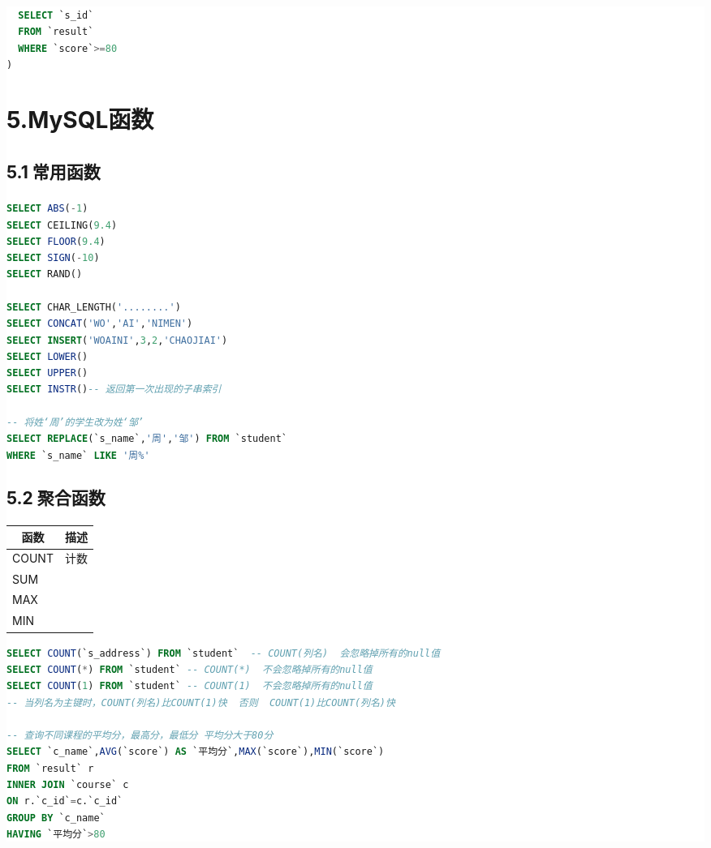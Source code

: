 ```sql
  SELECT `s_id` 
  FROM `result` 
  WHERE `score`>=80
)

```

# 5.MySQL函数

## 5.1 常用函数

``` sql
SELECT ABS(-1)
SELECT CEILING(9.4)
SELECT FLOOR(9.4)
SELECT SIGN(-10)
SELECT RAND()

SELECT CHAR_LENGTH('........')
SELECT CONCAT('WO','AI','NIMEN')
SELECT INSERT('WOAINI',3,2,'CHAOJIAI')
SELECT LOWER()
SELECT UPPER()
SELECT INSTR()-- 返回第一次出现的子串索引

-- 将姓‘周’的学生改为姓‘邹’
SELECT REPLACE(`s_name`,'周','邹') FROM `student`
WHERE `s_name` LIKE '周%'

```



## 5.2 聚合函数

| 函数  | 描述 |
| ----- | ---- |
| COUNT | 计数 |
| SUM   |      |
| MAX   |      |
| MIN   |      |

```sql
SELECT COUNT(`s_address`) FROM `student`  -- COUNT(列名)  会忽略掉所有的null值
SELECT COUNT(*) FROM `student` -- COUNT(*)  不会忽略掉所有的null值
SELECT COUNT(1) FROM `student` -- COUNT(1)  不会忽略掉所有的null值
-- 当列名为主键时，COUNT(列名)比COUNT(1)快  否则  COUNT(1)比COUNT(列名)快

-- 查询不同课程的平均分，最高分，最低分 平均分大于80分
SELECT `c_name`,AVG(`score`) AS `平均分`,MAX(`score`),MIN(`score`)
FROM `result` r
INNER JOIN `course` c
ON r.`c_id`=c.`c_id`
GROUP BY `c_name`
HAVING `平均分`>80
```

